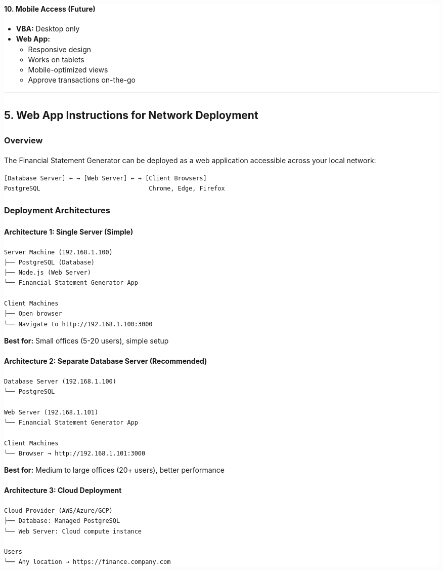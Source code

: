 #### 10. Mobile Access (Future)
- **VBA:** Desktop only
- **Web App:**
  - Responsive design
  - Works on tablets
  - Mobile-optimized views
  - Approve transactions on-the-go

---

## 5. Web App Instructions for Network Deployment

### Overview

The Financial Statement Generator can be deployed as a web application accessible across your local network:

```
[Database Server] ← → [Web Server] ← → [Client Browsers]
PostgreSQL                              Chrome, Edge, Firefox
```

### Deployment Architectures

#### Architecture 1: Single Server (Simple)
```
Server Machine (192.168.1.100)
├── PostgreSQL (Database)
├── Node.js (Web Server)
└── Financial Statement Generator App

Client Machines
├── Open browser
└── Navigate to http://192.168.1.100:3000
```

**Best for:** Small offices (5-20 users), simple setup

#### Architecture 2: Separate Database Server (Recommended)
```
Database Server (192.168.1.100)
└── PostgreSQL

Web Server (192.168.1.101)
└── Financial Statement Generator App

Client Machines
└── Browser → http://192.168.1.101:3000
```

**Best for:** Medium to large offices (20+ users), better performance

#### Architecture 3: Cloud Deployment
```
Cloud Provider (AWS/Azure/GCP)
├── Database: Managed PostgreSQL
└── Web Server: Cloud compute instance

Users
└── Any location → https://finance.company.com
```
